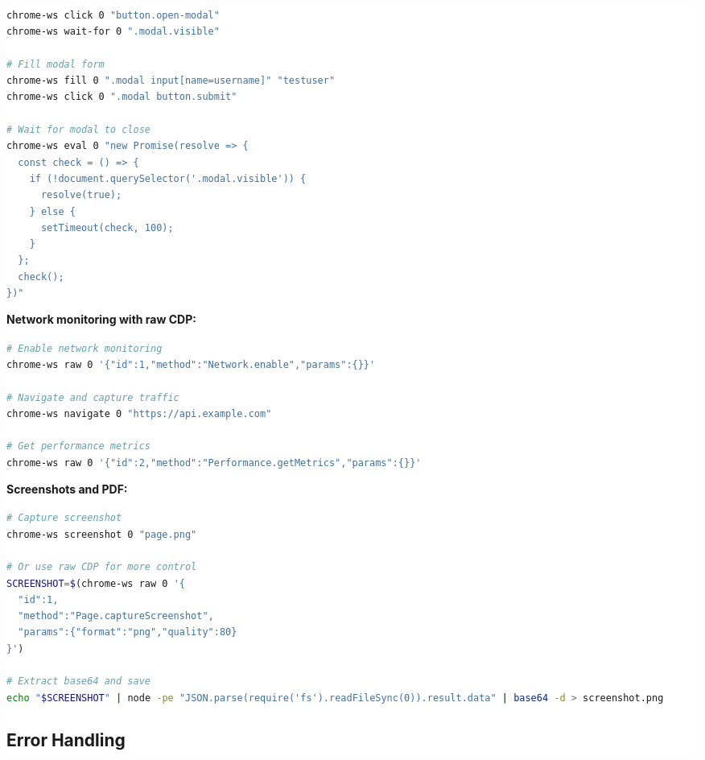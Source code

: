 ```bash
chrome-ws click 0 "button.open-modal"
chrome-ws wait-for 0 ".modal.visible"

# Fill modal form
chrome-ws fill 0 ".modal input[name=username]" "testuser"
chrome-ws click 0 ".modal button.submit"

# Wait for modal to close
chrome-ws eval 0 "new Promise(resolve => {
  const check = () => {
    if (!document.querySelector('.modal.visible')) {
      resolve(true);
    } else {
      setTimeout(check, 100);
    }
  };
  check();
})"
```

**Network monitoring with raw CDP:**

```bash
# Enable network monitoring
chrome-ws raw 0 '{"id":1,"method":"Network.enable","params":{}}'

# Navigate and capture traffic
chrome-ws navigate 0 "https://api.example.com"

# Get performance metrics
chrome-ws raw 0 '{"id":2,"method":"Performance.getMetrics","params":{}}'
```

**Screenshots and PDF:**

```bash
# Capture screenshot
chrome-ws screenshot 0 "page.png"

# Or use raw CDP for more control
SCREENSHOT=$(chrome-ws raw 0 '{
  "id":1,
  "method":"Page.captureScreenshot",
  "params":{"format":"png","quality":80}
}')

# Extract base64 and save
echo "$SCREENSHOT" | node -pe "JSON.parse(require('fs').readFileSync(0)).result.data" | base64 -d > screenshot.png
```

## Error Handling
